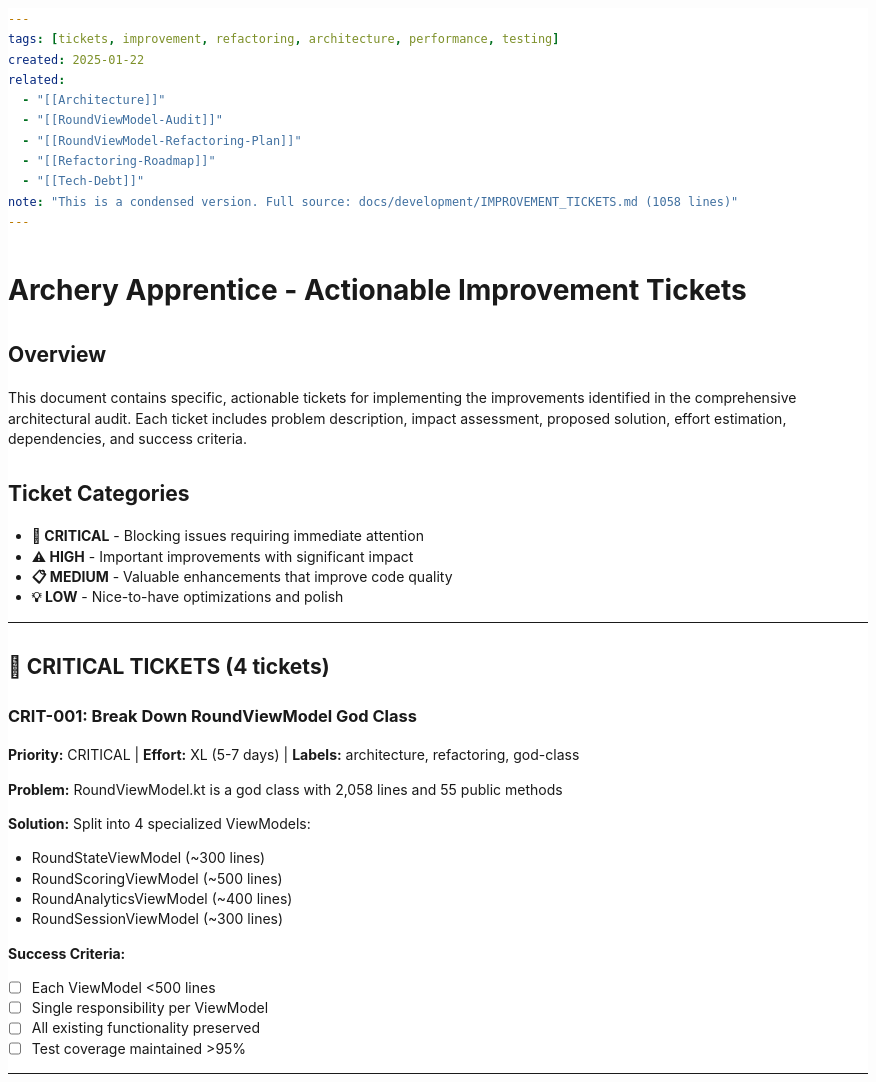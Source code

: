 ```yaml
---
tags: [tickets, improvement, refactoring, architecture, performance, testing]
created: 2025-01-22
related:
  - "[[Architecture]]"
  - "[[RoundViewModel-Audit]]"
  - "[[RoundViewModel-Refactoring-Plan]]"
  - "[[Refactoring-Roadmap]]"
  - "[[Tech-Debt]]"
note: "This is a condensed version. Full source: docs/development/IMPROVEMENT_TICKETS.md (1058 lines)"
---
```


# Archery Apprentice - Actionable Improvement Tickets

## Overview

This document contains specific, actionable tickets for implementing the improvements identified in the comprehensive architectural audit. Each ticket includes problem description, impact assessment, proposed solution, effort estimation, dependencies, and success criteria.

## Ticket Categories

- **🚨 CRITICAL** - Blocking issues requiring immediate attention
- **⚠️ HIGH** - Important improvements with significant impact
- **📋 MEDIUM** - Valuable enhancements that improve code quality
- **💡 LOW** - Nice-to-have optimizations and polish

---

## 🚨 CRITICAL TICKETS (4 tickets)

### CRIT-001: Break Down RoundViewModel God Class
**Priority:** CRITICAL | **Effort:** XL (5-7 days) | **Labels:** architecture, refactoring, god-class

**Problem:** RoundViewModel.kt is a god class with 2,058 lines and 55 public methods

**Solution:** Split into 4 specialized ViewModels:
- RoundStateViewModel (~300 lines)
- RoundScoringViewModel (~500 lines)
- RoundAnalyticsViewModel (~400 lines)
- RoundSessionViewModel (~300 lines)

**Success Criteria:**
- [ ] Each ViewModel <500 lines
- [ ] Single responsibility per ViewModel
- [ ] All existing functionality preserved
- [ ] Test coverage maintained >95%

---